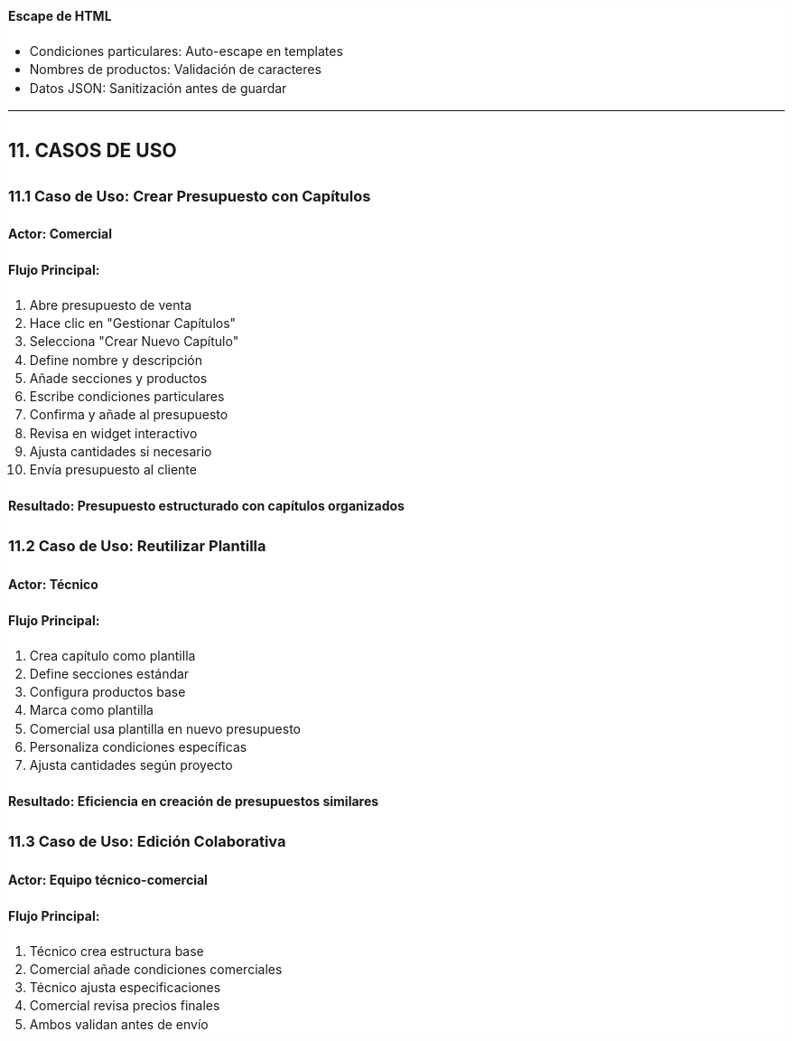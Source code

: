 #### **Escape de HTML**
- Condiciones particulares: Auto-escape en templates
- Nombres de productos: Validación de caracteres
- Datos JSON: Sanitización antes de guardar

---

## **11. CASOS DE USO**

### **11.1 Caso de Uso: Crear Presupuesto con Capítulos**

#### **Actor**: Comercial
#### **Flujo Principal**:
1. Abre presupuesto de venta
2. Hace clic en "Gestionar Capítulos"
3. Selecciona "Crear Nuevo Capítulo"
4. Define nombre y descripción
5. Añade secciones y productos
6. Escribe condiciones particulares
7. Confirma y añade al presupuesto
8. Revisa en widget interactivo
9. Ajusta cantidades si necesario
10. Envía presupuesto al cliente

#### **Resultado**: Presupuesto estructurado con capítulos organizados

### **11.2 Caso de Uso: Reutilizar Plantilla**

#### **Actor**: Técnico
#### **Flujo Principal**:
1. Crea capítulo como plantilla
2. Define secciones estándar
3. Configura productos base
4. Marca como plantilla
5. Comercial usa plantilla en nuevo presupuesto
6. Personaliza condiciones específicas
7. Ajusta cantidades según proyecto

#### **Resultado**: Eficiencia en creación de presupuestos similares

### **11.3 Caso de Uso: Edición Colaborativa**

#### **Actor**: Equipo técnico-comercial
#### **Flujo Principal**:
1. Técnico crea estructura base
2. Comercial añade condiciones comerciales
3. Técnico ajusta especificaciones
4. Comercial revisa precios finales
5. Ambos validan antes de envío

